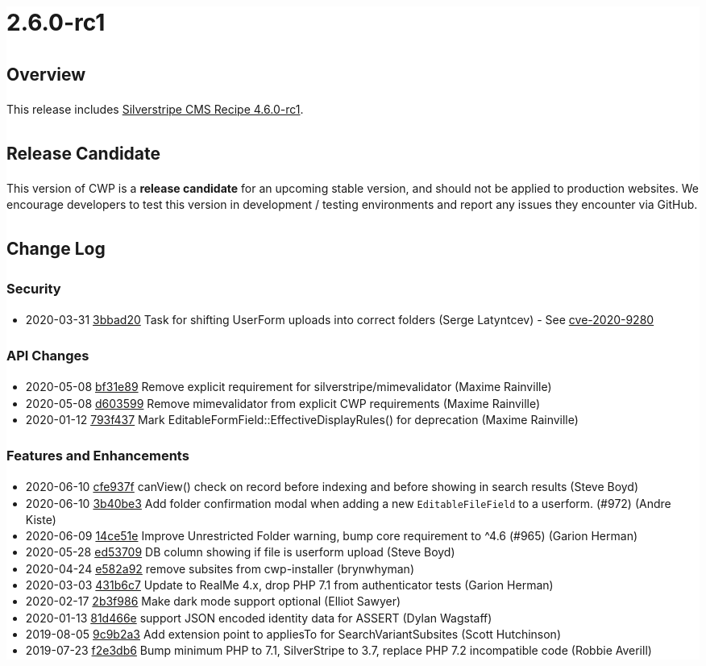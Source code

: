 # 2.6.0-rc1

## Overview

This release includes [Silverstripe CMS Recipe 4.6.0-rc1](https://docs.silverstripe.org/en/4/changelogs/rc/4.6.0-rc1/).


## Release Candidate

This version of CWP is a **release candidate** for an upcoming stable version, and should not be applied to production websites. We encourage developers to test this version in development / testing environments and report any issues they encounter via GitHub.




## Change Log

### Security

 * 2020-03-31 [3bbad20](https://github.com/silverstripe/silverstripe-userforms/commit/3bbad2044279ade5e5a5d0ae1822bafe479f8a26) Task for shifting UserForm uploads into correct folders (Serge Latyntcev) - See [cve-2020-9280](https://www.silverstripe.org/download/security-releases/cve-2020-9280)

### API Changes

 * 2020-05-08 [bf31e89](https://github.com/silverstripe/cwp-recipe-core/commit/bf31e89e1737b8ad2c9026bd81cdb39f0f897837) Remove explicit requirement for silverstripe/mimevalidator (Maxime Rainville)
 * 2020-05-08 [d603599](https://github.com/silverstripe/cwp/commit/d60359909214d7f0d5f5f5747768b465372cd50c) Remove mimevalidator from explicit CWP requirements (Maxime Rainville)
 * 2020-01-12 [793f437](https://github.com/silverstripe/silverstripe-userforms/commit/793f43728947b7a90284e47f82efd2df5464c914) Mark EditableFormField::EffectiveDisplayRules() for deprecation (Maxime Rainville)

### Features and Enhancements

 * 2020-06-10 [cfe937f](https://github.com/silverstripe/silverstripe-fulltextsearch/commit/cfe937fbd1c4103ed934051ab20d56f7467445ee) canView() check on record before indexing and before showing in search results (Steve Boyd)
 * 2020-06-10 [3b40be3](https://github.com/silverstripe/silverstripe-userforms/commit/3b40be3b8f0455591f658fa1dbda9852e55c9bcc) Add folder confirmation modal when adding a new `EditableFileField` to a userform. (#972) (Andre Kiste)
 * 2020-06-09 [14ce51e](https://github.com/silverstripe/silverstripe-userforms/commit/14ce51e517f5d994cb1b270fde1f41f65cf3d68b) Improve Unrestricted Folder warning, bump core requirement to ^4.6 (#965) (Garion Herman)
 * 2020-05-28 [ed53709](https://github.com/silverstripe/silverstripe-userforms/commit/ed53709631261c1e2eeab6c83a39a2f9f0e03598) DB column showing if file is userform upload (Steve Boyd)
 * 2020-04-24 [e582a92](https://github.com/silverstripe/cwp-installer/commit/e582a9283e9f49575ff6b2d7bf3151da34face9c) remove subsites from cwp-installer (brynwhyman)
 * 2020-03-03 [431b6c7](https://github.com/silverstripe/cwp-recipe-kitchen-sink/commit/431b6c7dd9a0bb7b41066df6ac42fc04334035de) Update to RealMe 4.x, drop PHP 7.1 from authenticator tests (Garion Herman)
 * 2020-02-17 [2b3f986](https://github.com/silverstripe/silverstripe-login-forms/commit/2b3f98626765693be32a20f3a36aa5765cf4ae25) Make dark mode support optional (Elliot Sawyer)
 * 2020-01-13 [81d466e](https://github.com/silverstripe/silverstripe-realme/commit/81d466e61ed9d7ee7ffb27fae448f4bf5ceb7586) support JSON encoded identity data for ASSERT (Dylan Wagstaff)
 * 2019-08-05 [9c9b2a3](https://github.com/silverstripe/silverstripe-fulltextsearch/commit/9c9b2a3e2046f2c73b2582993f19db471e6c7ce9) Add extension point to appliesTo for SearchVariantSubsites (Scott Hutchinson)
 * 2019-07-23 [f2e3db6](https://github.com/silverstripe/silverstripe-fulltextsearch/commit/f2e3db6586daae035f7371be00fe63b85e7f7a35) Bump minimum PHP to 7.1, SilverStripe to 3.7, replace PHP 7.2 incompatible code (Robbie Averill)